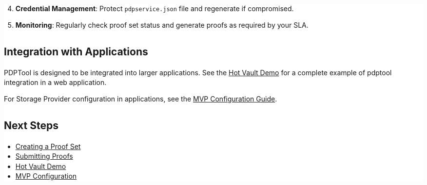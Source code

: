 4. **Credential Management**: Protect `pdpservice.json` file and regenerate if compromised.

5. **Monitoring**: Regularly check proof set status and generate proofs as required by your SLA.

## Integration with Applications

PDPTool is designed to be integrated into larger applications. See the [Hot Vault Demo](../../examples/hot-vault.md) for a complete example of pdptool integration in a web application.

For Storage Provider configuration in applications, see the [MVP Configuration Guide](../../MVP.md).

## Next Steps

- [Creating a Proof Set](../guides/creating-proof-set.md)
- [Submitting Proofs](../guides/submitting-proofs.md)
- [Hot Vault Demo](../../examples/hot-vault.md)
- [MVP Configuration](../../MVP.md)
